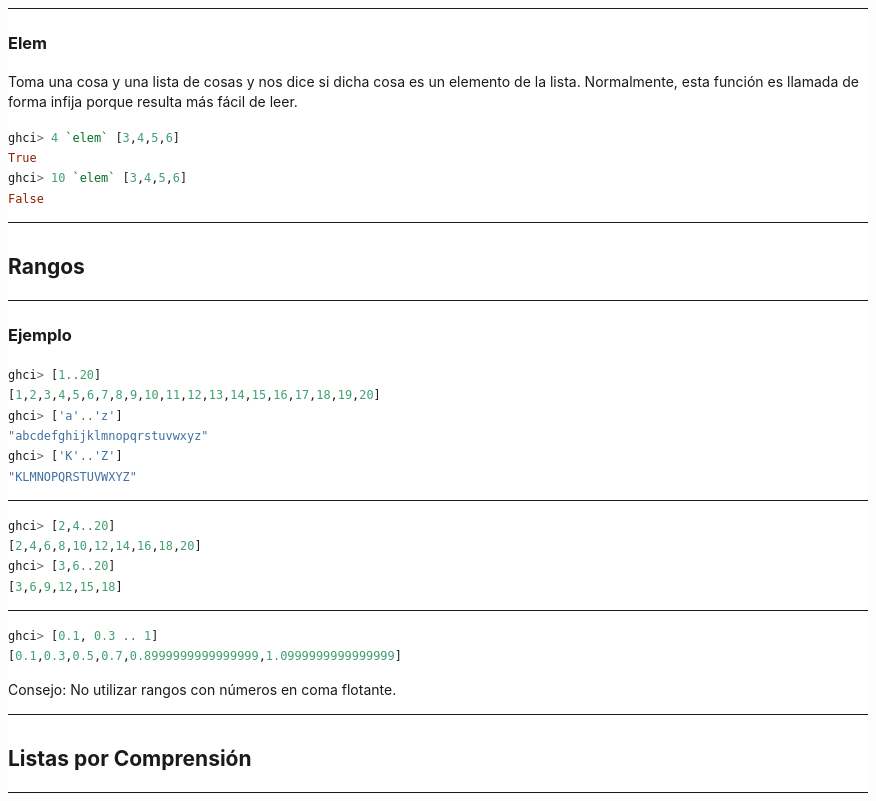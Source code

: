 ----

### Elem

Toma una cosa y una lista de cosas y nos dice si dicha cosa es un elemento de la lista. Normalmente, esta función es llamada de forma infija porque resulta más fácil de leer.

```haskell
ghci> 4 `elem` [3,4,5,6]
True
ghci> 10 `elem` [3,4,5,6]
False
```

----

## Rangos

----

### Ejemplo

```haskell
ghci> [1..20]
[1,2,3,4,5,6,7,8,9,10,11,12,13,14,15,16,17,18,19,20]
ghci> ['a'..'z']
"abcdefghijklmnopqrstuvwxyz"
ghci> ['K'..'Z']
"KLMNOPQRSTUVWXYZ"
```

----

```haskell
ghci> [2,4..20]
[2,4,6,8,10,12,14,16,18,20]
ghci> [3,6..20]
[3,6,9,12,15,18]
```

----

```haskell
ghci> [0.1, 0.3 .. 1]
[0.1,0.3,0.5,0.7,0.8999999999999999,1.0999999999999999]
```

Consejo: No utilizar rangos con números en coma flotante.

----

## Listas por Comprensión

----
